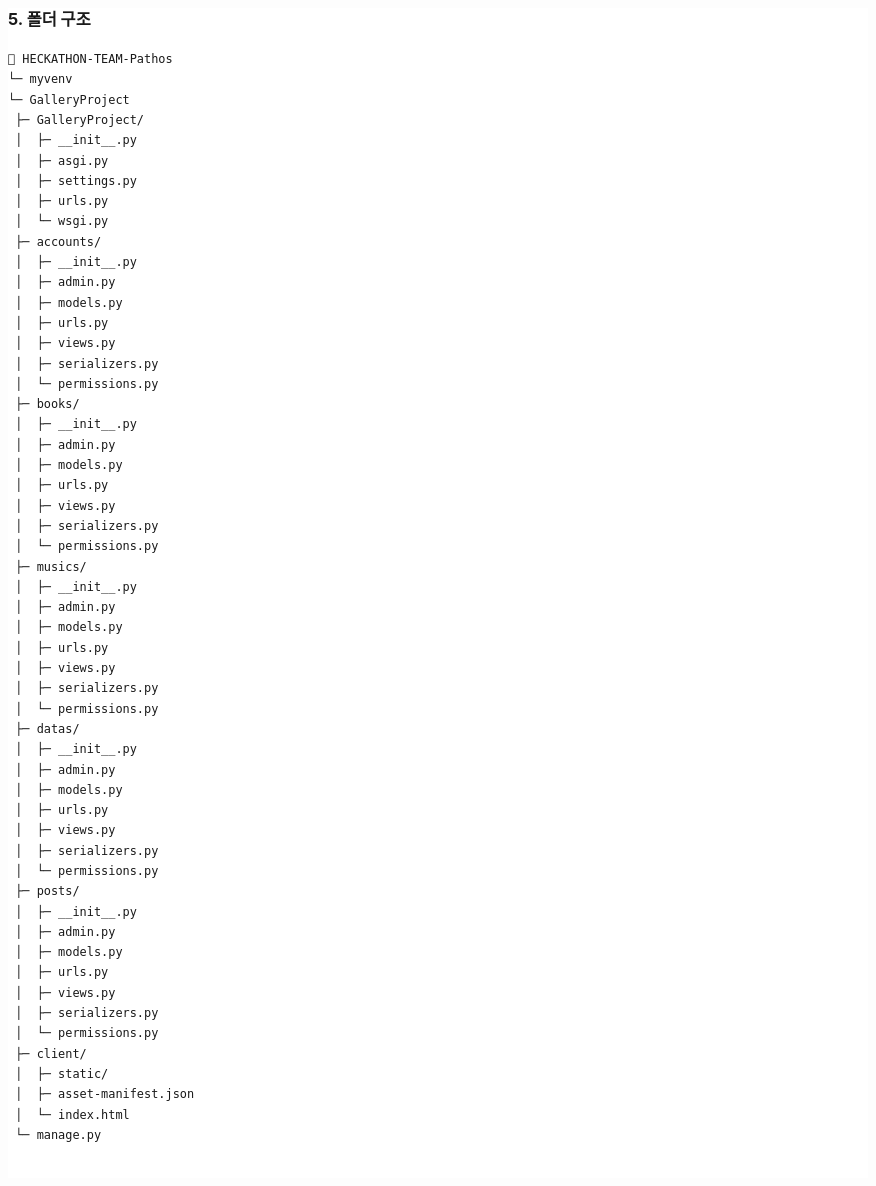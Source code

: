 ### 5. 폴더 구조

```
📂 HECKATHON-TEAM-Pathos
└─ myvenv
└─ GalleryProject
 ├─ GalleryProject/
 │  ├─ __init__.py
 │  ├─ asgi.py
 │  ├─ settings.py
 │  ├─ urls.py
 │  └─ wsgi.py
 ├─ accounts/
 │  ├─ __init__.py
 │  ├─ admin.py
 │  ├─ models.py
 │  ├─ urls.py
 │  ├─ views.py
 │  ├─ serializers.py
 │  └─ permissions.py
 ├─ books/
 │  ├─ __init__.py
 │  ├─ admin.py
 │  ├─ models.py
 │  ├─ urls.py
 │  ├─ views.py
 │  ├─ serializers.py
 │  └─ permissions.py
 ├─ musics/
 │  ├─ __init__.py
 │  ├─ admin.py
 │  ├─ models.py
 │  ├─ urls.py
 │  ├─ views.py
 │  ├─ serializers.py
 │  └─ permissions.py
 ├─ datas/
 │  ├─ __init__.py
 │  ├─ admin.py
 │  ├─ models.py
 │  ├─ urls.py
 │  ├─ views.py
 │  ├─ serializers.py
 │  └─ permissions.py
 ├─ posts/
 │  ├─ __init__.py
 │  ├─ admin.py
 │  ├─ models.py
 │  ├─ urls.py
 │  ├─ views.py
 │  ├─ serializers.py
 │  └─ permissions.py
 ├─ client/
 │  ├─ static/
 │  ├─ asset-manifest.json
 │  └─ index.html
 └─ manage.py
```
<br>
